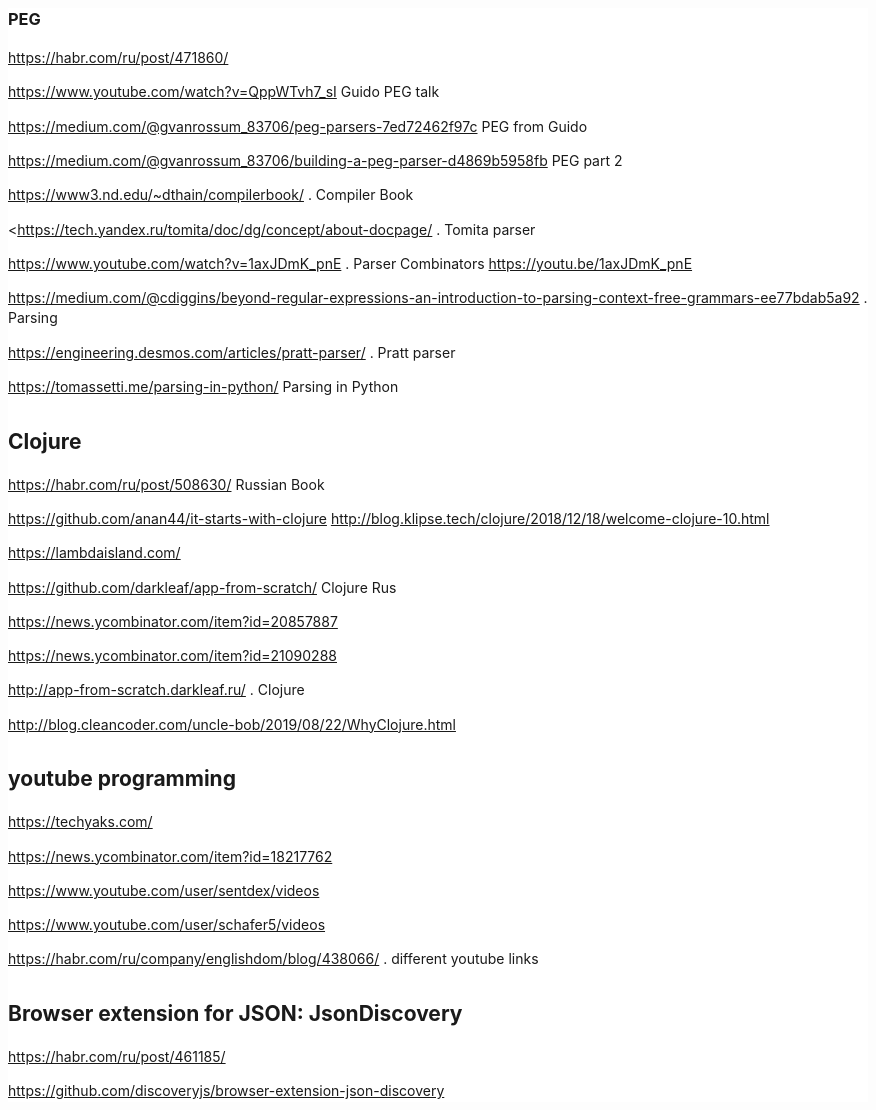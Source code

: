 ### PEG
<https://habr.com/ru/post/471860/>

<https://www.youtube.com/watch?v=QppWTvh7_sI> Guido PEG talk

<https://medium.com/@gvanrossum_83706/peg-parsers-7ed72462f97c> PEG from Guido

<https://medium.com/@gvanrossum_83706/building-a-peg-parser-d4869b5958fb> PEG part 2



<https://www3.nd.edu/~dthain/compilerbook/> .  Compiler Book

<<https://tech.yandex.ru/tomita/doc/dg/concept/about-docpage/> . Tomita parser

<https://www.youtube.com/watch?v=1axJDmK_pnE> .  Parser Combinators
<https://youtu.be/1axJDmK_pnE>

<https://medium.com/@cdiggins/beyond-regular-expressions-an-introduction-to-parsing-context-free-grammars-ee77bdab5a92> . Parsing

<https://engineering.desmos.com/articles/pratt-parser/> . Pratt parser

<https://tomassetti.me/parsing-in-python/> Parsing in Python

## Clojure

<https://habr.com/ru/post/508630/> Russian Book

<https://github.com/anan44/it-starts-with-clojure>
<http://blog.klipse.tech/clojure/2018/12/18/welcome-clojure-10.html>

<https://lambdaisland.com/>

<https://github.com/darkleaf/app-from-scratch/> Clojure Rus

<https://news.ycombinator.com/item?id=20857887>

<https://news.ycombinator.com/item?id=21090288>

<http://app-from-scratch.darkleaf.ru/> . Clojure

<http://blog.cleancoder.com/uncle-bob/2019/08/22/WhyClojure.html>

## youtube programming

<https://techyaks.com/>

<https://news.ycombinator.com/item?id=18217762>

<https://www.youtube.com/user/sentdex/videos>

<https://www.youtube.com/user/schafer5/videos>

<https://habr.com/ru/company/englishdom/blog/438066/> .  different youtube links
## Browser extension for JSON: JsonDiscovery
<https://habr.com/ru/post/461185/> 

<https://github.com/discoveryjs/browser-extension-json-discovery>
